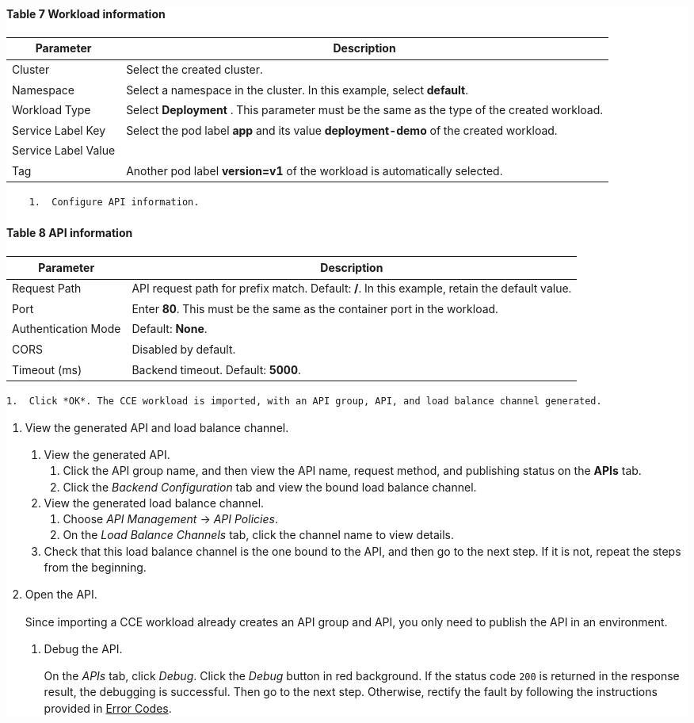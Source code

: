 #### Table 7 Workload information

| Parameter | Description |
| ---                 | ---                                                                                                                                                                                                                                                                                |
| Cluster             | Select the created cluster.                                                                                              |
| Namespace           | Select a namespace in the cluster. In this example, select **default**.                                                                                                                                                                                                    |
| Workload Type       | Select **Deployment**         . This parameter must be the same as the type of the created workload.                                                                                                                                                                               |
| Service Label Key   | Select the pod label **app**         and its value **deployment-demo**         of the created workload. |
| Service Label Value |                                                                                                                                                                                                                                                                                    |
| Tag                 | Another pod label **version=v1**         of the workload is automatically selected.                                                                                                                                                                                                |

        1.  Configure API information.
            
            
#### Table 8 API information

| Parameter | Description |
| ---                 | ---                                                                                                                                 |
| Request Path        | API request path for prefix match. Default: **/**. In this example, retain the default value.                              |
| Port                | Enter **80**. This must be the same as the container port in the workload.                                                 |
| Authentication Mode | Default: **None**. |
| CORS                | Disabled by default.                                                                                                                |
| Timeout (ms)        | Backend timeout. Default: **5000**.                                                                                         |

    1.  Click *OK*. The CCE workload is imported, with an API group, API, and load balance channel generated.

1. View the generated API and load balance channel.
    1. View the generated API.
        1. Click the API group name, and then view the API name, request method, and publishing status on the **APIs** tab.
        2. Click the *Backend Configuration* tab and view the bound load balance channel.
    2. View the generated load balance channel.
        1. Choose *API Management* -> *API Policies*.
        2. On the *Load Balance Channels* tab, click the channel name to view details.
    3. Check that this load balance channel is the one bound to the API, and then go to the next step. If it is not, repeat the steps from the beginning.
2. Open the API.

    Since importing a CCE workload already creates an API group and API, you only need to publish the API in an environment.

    1. Debug the API.

        On the *APIs* tab, click *Debug*. Click the *Debug* button in red background. If the status code `200` is returned in the response result, the debugging is successful. Then go to the next step. Otherwise, rectify the fault by following the instructions provided in [Error Codes](https://docs.otc.t-systems.com/api-gateway/api-ref/appendix/error_codes.html).
